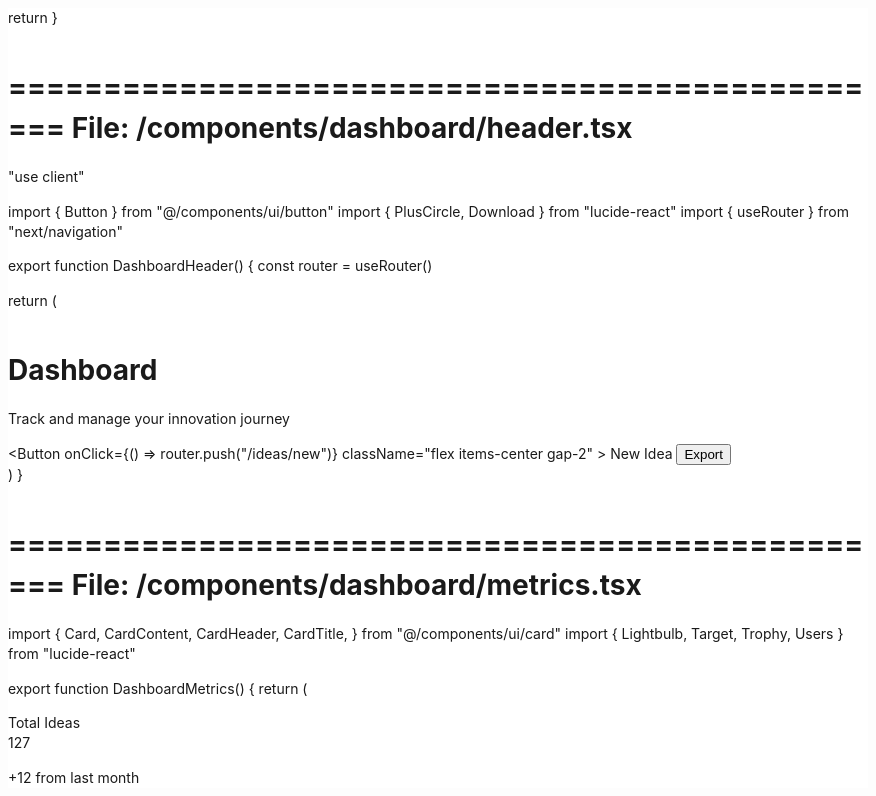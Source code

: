   return <LineChart data={data} lines={lines} title="Progress Overview" />
}

================================================
File: /components/dashboard/header.tsx
================================================
"use client"

import { Button } from "@/components/ui/button"
import { PlusCircle, Download } from "lucide-react"
import { useRouter } from "next/navigation"

export function DashboardHeader() {
  const router = useRouter()

  return (
    <div className="flex flex-col gap-4 md:flex-row md:items-center md:justify-between">
      <div>
        <h1 className="text-3xl font-bold tracking-tight">Dashboard</h1>
        <p className="text-muted-foreground">
          Track and manage your innovation journey
        </p>
      </div>
      <div className="flex items-center gap-4">
        <Button
          onClick={() => router.push("/ideas/new")}
          className="flex items-center gap-2"
        >
          <PlusCircle className="h-4 w-4" />
          New Idea
        </Button>
        <Button variant="outline" className="flex items-center gap-2">
          <Download className="h-4 w-4" />
          Export
        </Button>
      </div>
    </div>
  )
}

================================================
File: /components/dashboard/metrics.tsx
================================================
import {
  Card,
  CardContent,
  CardHeader,
  CardTitle,
} from "@/components/ui/card"
import { Lightbulb, Target, Trophy, Users } from "lucide-react"

export function DashboardMetrics() {
  return (
    <div className="grid gap-4 md:grid-cols-2 lg:grid-cols-4">
      <Card>
        <CardHeader className="flex flex-row items-center justify-between space-y-0 pb-2">
          <CardTitle className="text-sm font-medium">Total Ideas</CardTitle>
          <Lightbulb className="h-4 w-4 text-muted-foreground" />
        </CardHeader>
        <CardContent>
          <div className="text-2xl font-bold">127</div>
          <p className="text-xs text-muted-foreground">
            +12 from last month
          </p>
        </CardContent>
      </Card>
